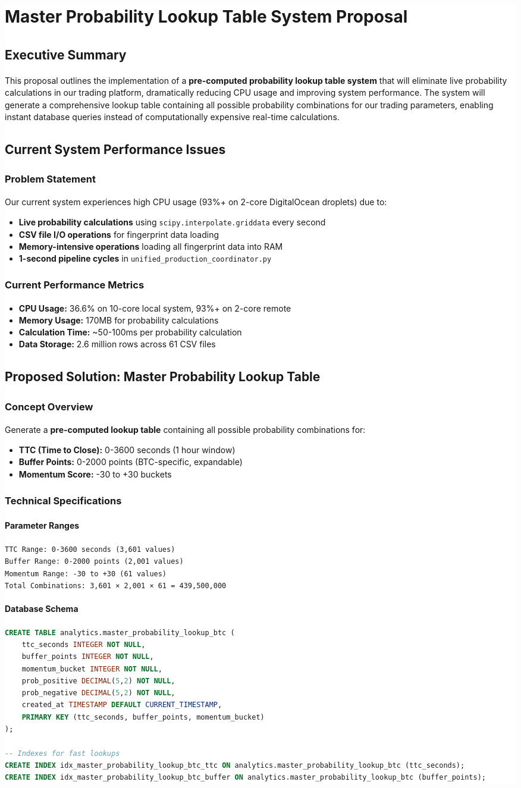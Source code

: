 # Master Probability Lookup Table System Proposal

## Executive Summary

This proposal outlines the implementation of a **pre-computed probability lookup table system** that will eliminate live probability calculations in our trading platform, dramatically reducing CPU usage and improving system performance. The system will generate a comprehensive lookup table containing all possible probability combinations for our trading parameters, enabling instant database queries instead of computationally expensive real-time calculations.

## Current System Performance Issues

### Problem Statement
Our current system experiences high CPU usage (93%+ on 2-core DigitalOcean droplets) due to:
- **Live probability calculations** using `scipy.interpolate.griddata` every second
- **CSV file I/O operations** for fingerprint data loading
- **Memory-intensive operations** loading all fingerprint data into RAM
- **1-second pipeline cycles** in `unified_production_coordinator.py`

### Current Performance Metrics
- **CPU Usage:** 36.6% on 10-core local system, 93%+ on 2-core remote
- **Memory Usage:** 170MB for probability calculations
- **Calculation Time:** ~50-100ms per probability calculation
- **Data Storage:** 2.6 million rows across 61 CSV files

## Proposed Solution: Master Probability Lookup Table

### Concept Overview
Generate a **pre-computed lookup table** containing all possible probability combinations for:
- **TTC (Time to Close):** 0-3600 seconds (1 hour window)
- **Buffer Points:** 0-2000 points (BTC-specific, expandable)
- **Momentum Score:** -30 to +30 buckets

### Technical Specifications

#### Parameter Ranges
```
TTC Range: 0-3600 seconds (3,601 values)
Buffer Range: 0-2000 points (2,001 values)  
Momentum Range: -30 to +30 (61 values)
Total Combinations: 3,601 × 2,001 × 61 = 439,500,000
```

#### Database Schema
```sql
CREATE TABLE analytics.master_probability_lookup_btc (
    ttc_seconds INTEGER NOT NULL,
    buffer_points INTEGER NOT NULL,
    momentum_bucket INTEGER NOT NULL,
    prob_positive DECIMAL(5,2) NOT NULL,
    prob_negative DECIMAL(5,2) NOT NULL,
    created_at TIMESTAMP DEFAULT CURRENT_TIMESTAMP,
    PRIMARY KEY (ttc_seconds, buffer_points, momentum_bucket)
);

-- Indexes for fast lookups
CREATE INDEX idx_master_probability_lookup_btc_ttc ON analytics.master_probability_lookup_btc (ttc_seconds);
CREATE INDEX idx_master_probability_lookup_btc_buffer ON analytics.master_probability_lookup_btc (buffer_points);
```